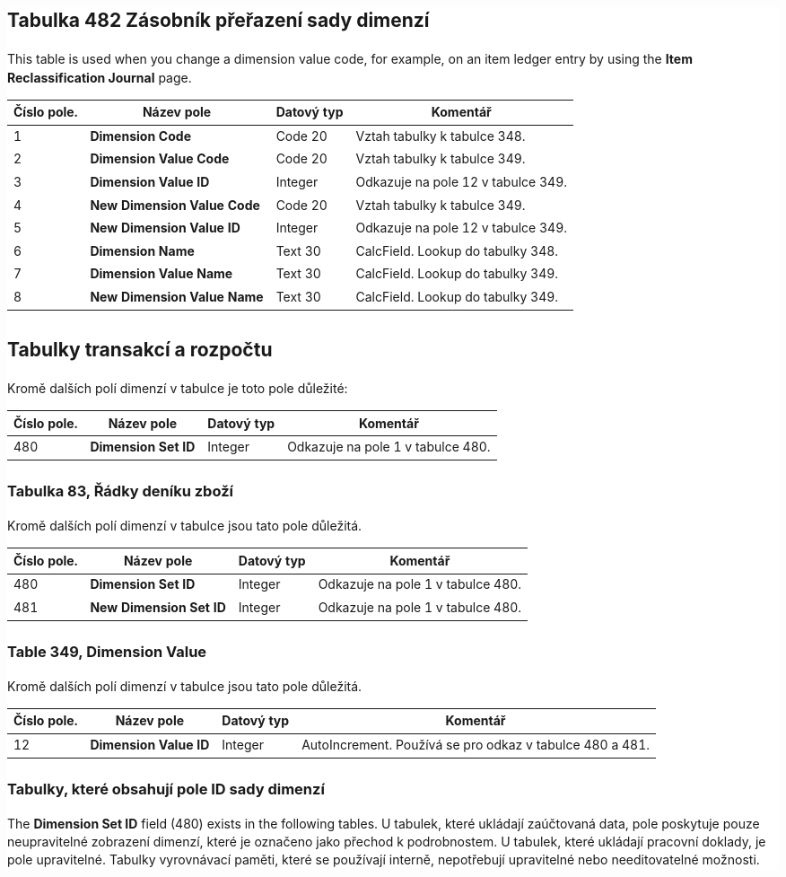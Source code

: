 ## Tabulka 482 Zásobník přeřazení sady dimenzí
This table is used when you change a dimension value code, for example, on an item ledger entry by using the **Item Reclassification Journal** page.

| Číslo pole. | Název pole | Datový typ | Komentář |
|---------------|----------------|---------------|-------------|  
| 1 | **Dimension Code** | Code 20 | Vztah tabulky k tabulce 348. |
| 2 | **Dimension Value Code** | Code 20 | Vztah tabulky k tabulce 349. |
| 3 | **Dimension Value ID** | Integer | Odkazuje na pole 12 v tabulce 349. |
| 4 | **New Dimension Value Code** | Code 20 | Vztah tabulky k tabulce 349. |
| 5 | **New Dimension Value ID** | Integer | Odkazuje na pole 12 v tabulce 349. |
| 6 | **Dimension Name** | Text 30 | CalcField. Lookup do tabulky 348. |
| 7 | **Dimension Value Name** | Text 30 | CalcField. Lookup do tabulky 349. |
| 8 | **New Dimension Value Name** | Text 30 | CalcField. Lookup do tabulky 349. |

## Tabulky transakcí a rozpočtu
Kromě dalších polí dimenzí v tabulce je toto pole důležité:

| Číslo pole. | Název pole | Datový typ | Komentář |
|---------------|----------------|---------------|-------------|  
| 480 | **Dimension Set ID** | Integer | Odkazuje na pole 1 v tabulce 480. |

### Tabulka 83, Řádky deníku zboží
Kromě dalších polí dimenzí v tabulce jsou tato pole důležitá.

| Číslo pole. | Název pole | Datový typ | Komentář |
|---------------|----------------|---------------|-------------|  
| 480 | **Dimension Set ID** | Integer | Odkazuje na pole 1 v tabulce 480. |
| 481 | **New Dimension Set ID** | Integer | Odkazuje na pole 1 v tabulce 480. |

### Table 349, Dimension Value
Kromě dalších polí dimenzí v tabulce jsou tato pole důležitá.

| Číslo pole. | Název pole | Datový typ | Komentář |
|---------------|----------------|---------------|-------------|  
| 12 | **Dimension Value ID** | Integer | AutoIncrement. Používá se pro odkaz v tabulce 480 a 481. |

### Tabulky, které obsahují pole ID sady dimenzí
The **Dimension Set ID** field (480) exists in the following tables. U tabulek, které ukládají zaúčtovaná data, pole poskytuje pouze neupravitelné zobrazení dimenzí, které je označeno jako přechod k podrobnostem. U tabulek, které ukládají pracovní doklady, je pole upravitelné. Tabulky vyrovnávací paměti, které se používají interně, nepotřebují upravitelné nebo needitovatelné možnosti.

